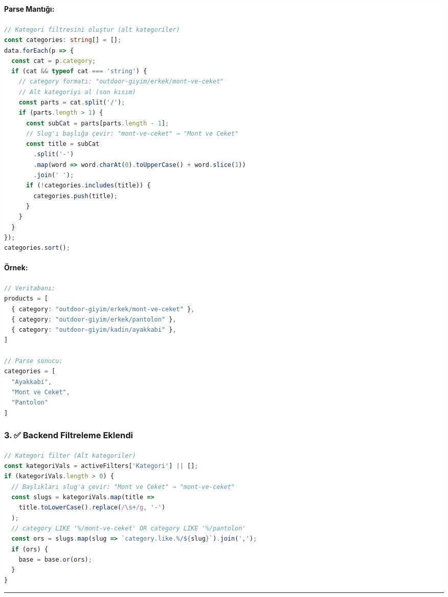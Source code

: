 #### Parse Mantığı:
```typescript
// Kategori filtresini oluştur (alt kategoriler)
const categories: string[] = [];
data.forEach(p => {
  const cat = p.category;
  if (cat && typeof cat === 'string') {
    // category formatı: "outdoor-giyim/erkek/mont-ve-ceket"
    // Alt kategoriyi al (son kısım)
    const parts = cat.split('/');
    if (parts.length > 1) {
      const subCat = parts[parts.length - 1];
      // Slug'ı başlığa çevir: "mont-ve-ceket" → "Mont ve Ceket"
      const title = subCat
        .split('-')
        .map(word => word.charAt(0).toUpperCase() + word.slice(1))
        .join(' ');
      if (!categories.includes(title)) {
        categories.push(title);
      }
    }
  }
});
categories.sort();
```

#### Örnek:
```typescript
// Veritabanı:
products = [
  { category: "outdoor-giyim/erkek/mont-ve-ceket" },
  { category: "outdoor-giyim/erkek/pantolon" },
  { category: "outdoor-giyim/kadin/ayakkabi" },
]

// Parse sonucu:
categories = [
  "Ayakkabi",
  "Mont ve Ceket",
  "Pantolon"
]
```

### 3. ✅ Backend Filtreleme Eklendi

```typescript
// Kategori filter (Alt kategoriler)
const kategoriVals = activeFilters['Kategori'] || [];
if (kategoriVals.length > 0) {
  // Başlıkları slug'a çevir: "Mont ve Ceket" → "mont-ve-ceket"
  const slugs = kategoriVals.map(title => 
    title.toLowerCase().replace(/\s+/g, '-')
  );
  // category LIKE '%/mont-ve-ceket' OR category LIKE '%/pantolon'
  const ors = slugs.map(slug => `category.like.%/${slug}`).join(',');
  if (ors) {
    base = base.or(ors);
  }
}
```

---